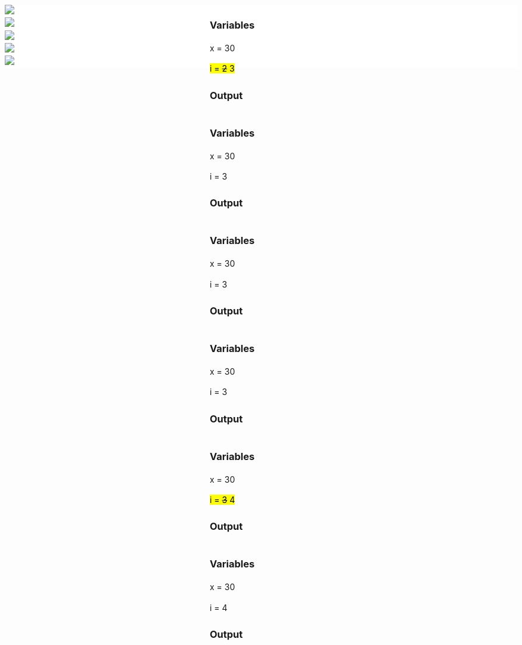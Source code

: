   <div style="float: right; width: 60%">
    <h3>Variables</h3>
		<p>x = 30</p>
		<p><mark>i = <s>2</s> 3</mark></p>
		<h3>Output</h3>
  </div>
  <div style="width: 40%">
    <img class="plain stretch" style="height: 1000px" src="/images/break5.png">
  </div>
</section>
<section>
  <div style="float: right; width: 60%">
    <h3>Variables</h3>
		<p>x = 30</p>
		<p>i = 3</p>
		<h3>Output</h3>
  </div>
  <div style="width: 40%">
    <img class="plain stretch" style="height: 1000px" src="/images/break3.png">
  </div>
</section>
<section>
  <div style="float: right; width: 60%">
    <h3>Variables</h3>
		<p>x = 30</p>
		<p>i = 3</p>
		<h3>Output</h3>
  </div>
  <div style="width: 40%">
    <img class="plain stretch" style="height: 1000px" src="/images/break4.png">
  </div>
</section>
<section>
  <div style="float: right; width: 60%">
    <h3>Variables</h3>
		<p>x = 30</p>
		<p>i = 3</p>
		<h3>Output</h3>
  </div>
  <div style="width: 40%">
    <img class="plain stretch" style="height: 1000px" src="/images/break5.png">
  </div>
</section>
<section>
  <div style="float: right; width: 60%">
    <h3>Variables</h3>
		<p>x = 30</p>
		<p><mark>i = <s>3</s> 4</mark></p>
		<h3>Output</h3>
  </div>
  <div style="width: 40%">
    <img class="plain stretch" style="height: 1000px" src="/images/break5.png">
  </div>
</section>
<section>
  <div style="float: right; width: 60%">
    <h3>Variables</h3>
		<p>x = 30</p>
		<p>i = 4</p>
		<h3>Output</h3>
  </div>